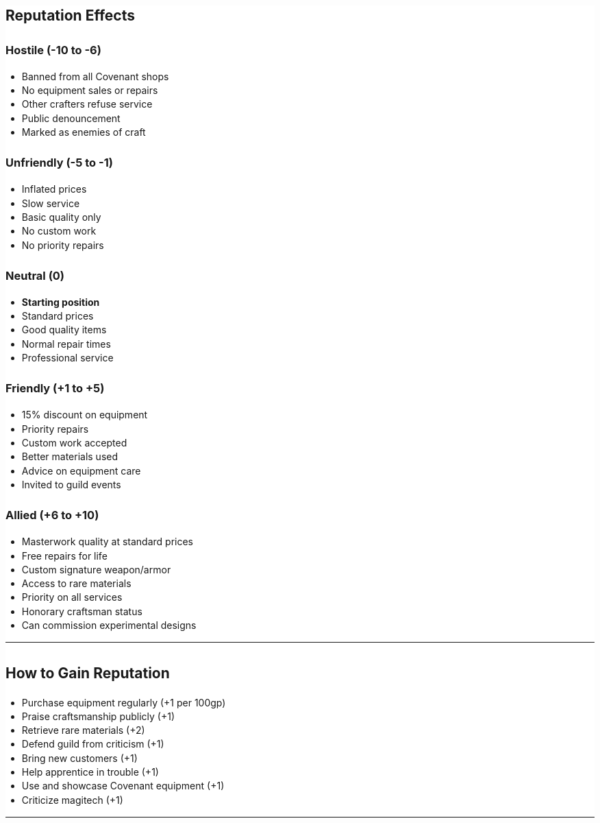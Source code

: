 
## Reputation Effects

### Hostile (-10 to -6)
- Banned from all Covenant shops
- No equipment sales or repairs
- Other crafters refuse service
- Public denouncement
- Marked as enemies of craft

### Unfriendly (-5 to -1)
- Inflated prices
- Slow service
- Basic quality only
- No custom work
- No priority repairs

### Neutral (0)
- **Starting position**
- Standard prices
- Good quality items
- Normal repair times
- Professional service

### Friendly (+1 to +5)
- 15% discount on equipment
- Priority repairs
- Custom work accepted
- Better materials used
- Advice on equipment care
- Invited to guild events

### Allied (+6 to +10)
- Masterwork quality at standard prices
- Free repairs for life
- Custom signature weapon/armor
- Access to rare materials
- Priority on all services
- Honorary craftsman status
- Can commission experimental designs

---

## How to Gain Reputation

- Purchase equipment regularly (+1 per 100gp)
- Praise craftsmanship publicly (+1)
- Retrieve rare materials (+2)
- Defend guild from criticism (+1)
- Bring new customers (+1)
- Help apprentice in trouble (+1)
- Use and showcase Covenant equipment (+1)
- Criticize magitech (+1)

---